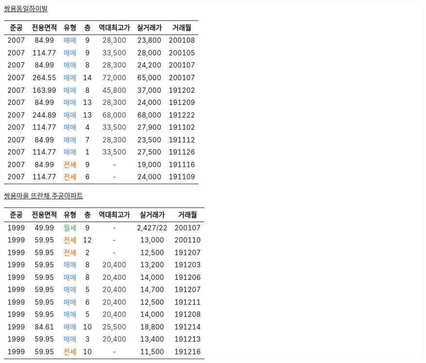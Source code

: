 
<script async src="//pagead2.googlesyndication.com/pagead/js/adsbygoogle.js"></script>

<ins class="adsbygoogle"
     style="display:block"
     data-ad-client="ca-pub-1142216861245946"
     data-ad-slot="4805727019"
     data-ad-format="auto"
     data-full-width-responsive="true"></ins>
<script>
(adsbygoogle = window.adsbygoogle || []).push({});
</script>


[쌍용동일하이빌](https://search.naver.com/search.naver?query=%EC%B6%A9%EC%B2%AD%EB%82%A8%EB%8F%84+%EC%B2%9C%EC%95%88%EC%8B%9C+%EC%84%9C%EB%B6%81%EA%B5%AC+%EC%8C%8D%EC%9A%A9%EB%8F%99+%EC%8C%8D%EC%9A%A9%EB%8F%99%EC%9D%BC%ED%95%98%EC%9D%B4%EB%B9%8C)

|준공|전용면적|유형|층|역대최고가|실거래가|거래월|
|:---:|:---:|:---:|:---:|:---:|:---:|:---:|
|2007|84.99|<span style="color:#4285f3">매매</span>|9|<span style="color:#444444">28,300</span>|23,800|200108|
|2007|114.77|<span style="color:#4285f3">매매</span>|9|<span style="color:#444444">33,500</span>|28,000|200105|
|2007|84.99|<span style="color:#4285f3">매매</span>|8|<span style="color:#444444">28,300</span>|24,200|200107|
|2007|264.55|<span style="color:#4285f3">매매</span>|14|<span style="color:#444444">72,000</span>|65,000|200107|
|2007|163.99|<span style="color:#4285f3">매매</span>|8|<span style="color:#444444">45,800</span>|37,000|191202|
|2007|84.99|<span style="color:#4285f3">매매</span>|13|<span style="color:#444444">28,300</span>|24,000|191209|
|2007|244.89|<span style="color:#4285f3">매매</span>|13|<span style="color:#444444">68,000</span>|68,000|191222|
|2007|114.77|<span style="color:#4285f3">매매</span>|4|<span style="color:#444444">33,500</span>|27,900|191102|
|2007|84.99|<span style="color:#4285f3">매매</span>|7|<span style="color:#444444">28,300</span>|23,500|191112|
|2007|114.77|<span style="color:#4285f3">매매</span>|1|<span style="color:#444444">33,500</span>|27,500|191126|
|2007|84.99|<span style="color:#ff5a00">전세</span>|9|<span style="color:#444444">-</span>|19,000|191116|
|2007|114.77|<span style="color:#ff5a00">전세</span>|6|<span style="color:#444444">-</span>|24,000|191109|

[쌍용마을 뜨란채,주공아파트](https://search.naver.com/search.naver?query=%EC%B6%A9%EC%B2%AD%EB%82%A8%EB%8F%84+%EC%B2%9C%EC%95%88%EC%8B%9C+%EC%84%9C%EB%B6%81%EA%B5%AC+%EC%8C%8D%EC%9A%A9%EB%8F%99+%EC%8C%8D%EC%9A%A9%EB%A7%88%EC%9D%84+%EB%9C%A8%EB%9E%80%EC%B1%84%2C%EC%A3%BC%EA%B3%B5%EC%95%84%ED%8C%8C%ED%8A%B8)

|준공|전용면적|유형|층|역대최고가|실거래가|거래월|
|:---:|:---:|:---:|:---:|:---:|:---:|:---:|
|1999|49.99|<span style="color:#34a853">월세</span>|9|<span style="color:#444444">-</span>|2,427/22|200107|
|1999|59.95|<span style="color:#ff5a00">전세</span>|12|<span style="color:#444444">-</span>|13,000|200110|
|1999|59.95|<span style="color:#ff5a00">전세</span>|2|<span style="color:#444444">-</span>|12,500|191207|
|1999|59.95|<span style="color:#4285f3">매매</span>|8|<span style="color:#444444">20,400</span>|13,200|191203|
|1999|59.95|<span style="color:#4285f3">매매</span>|8|<span style="color:#444444">20,400</span>|14,000|191206|
|1999|59.95|<span style="color:#4285f3">매매</span>|5|<span style="color:#444444">20,400</span>|14,700|191207|
|1999|59.95|<span style="color:#4285f3">매매</span>|6|<span style="color:#444444">20,400</span>|12,500|191211|
|1999|59.95|<span style="color:#4285f3">매매</span>|5|<span style="color:#444444">20,400</span>|14,000|191208|
|1999|84.61|<span style="color:#4285f3">매매</span>|10|<span style="color:#444444">25,500</span>|18,800|191214|
|1999|59.95|<span style="color:#4285f3">매매</span>|3|<span style="color:#444444">20,400</span>|13,400|191213|
|1999|59.95|<span style="color:#ff5a00">전세</span>|10|<span style="color:#444444">-</span>|11,500|191216|